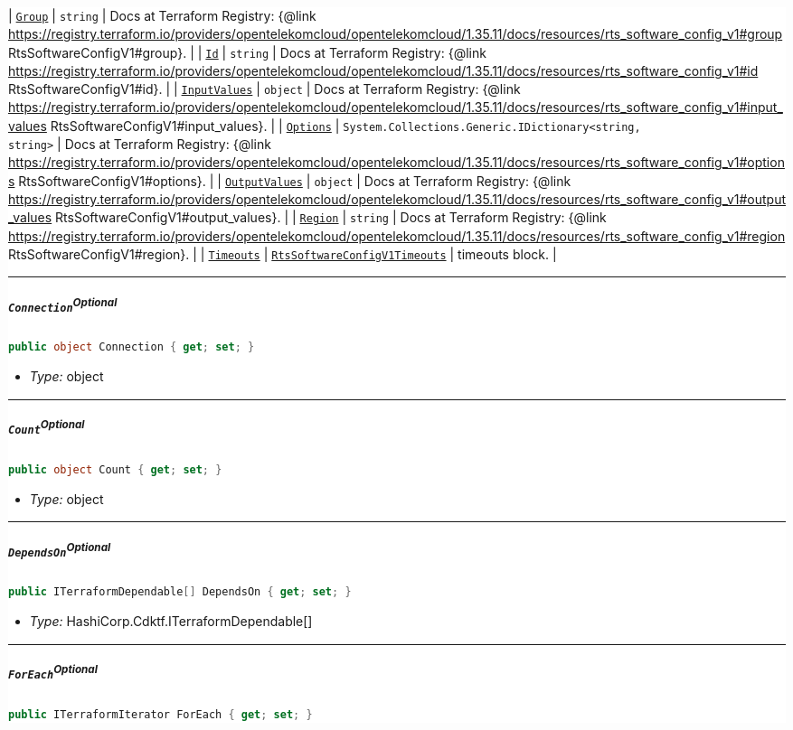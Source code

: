 | <code><a href="#@cdktf/provider-opentelekomcloud.rtsSoftwareConfigV1.RtsSoftwareConfigV1Config.property.group">Group</a></code> | <code>string</code> | Docs at Terraform Registry: {@link https://registry.terraform.io/providers/opentelekomcloud/opentelekomcloud/1.35.11/docs/resources/rts_software_config_v1#group RtsSoftwareConfigV1#group}. |
| <code><a href="#@cdktf/provider-opentelekomcloud.rtsSoftwareConfigV1.RtsSoftwareConfigV1Config.property.id">Id</a></code> | <code>string</code> | Docs at Terraform Registry: {@link https://registry.terraform.io/providers/opentelekomcloud/opentelekomcloud/1.35.11/docs/resources/rts_software_config_v1#id RtsSoftwareConfigV1#id}. |
| <code><a href="#@cdktf/provider-opentelekomcloud.rtsSoftwareConfigV1.RtsSoftwareConfigV1Config.property.inputValues">InputValues</a></code> | <code>object</code> | Docs at Terraform Registry: {@link https://registry.terraform.io/providers/opentelekomcloud/opentelekomcloud/1.35.11/docs/resources/rts_software_config_v1#input_values RtsSoftwareConfigV1#input_values}. |
| <code><a href="#@cdktf/provider-opentelekomcloud.rtsSoftwareConfigV1.RtsSoftwareConfigV1Config.property.options">Options</a></code> | <code>System.Collections.Generic.IDictionary<string, string></code> | Docs at Terraform Registry: {@link https://registry.terraform.io/providers/opentelekomcloud/opentelekomcloud/1.35.11/docs/resources/rts_software_config_v1#options RtsSoftwareConfigV1#options}. |
| <code><a href="#@cdktf/provider-opentelekomcloud.rtsSoftwareConfigV1.RtsSoftwareConfigV1Config.property.outputValues">OutputValues</a></code> | <code>object</code> | Docs at Terraform Registry: {@link https://registry.terraform.io/providers/opentelekomcloud/opentelekomcloud/1.35.11/docs/resources/rts_software_config_v1#output_values RtsSoftwareConfigV1#output_values}. |
| <code><a href="#@cdktf/provider-opentelekomcloud.rtsSoftwareConfigV1.RtsSoftwareConfigV1Config.property.region">Region</a></code> | <code>string</code> | Docs at Terraform Registry: {@link https://registry.terraform.io/providers/opentelekomcloud/opentelekomcloud/1.35.11/docs/resources/rts_software_config_v1#region RtsSoftwareConfigV1#region}. |
| <code><a href="#@cdktf/provider-opentelekomcloud.rtsSoftwareConfigV1.RtsSoftwareConfigV1Config.property.timeouts">Timeouts</a></code> | <code><a href="#@cdktf/provider-opentelekomcloud.rtsSoftwareConfigV1.RtsSoftwareConfigV1Timeouts">RtsSoftwareConfigV1Timeouts</a></code> | timeouts block. |

---

##### `Connection`<sup>Optional</sup> <a name="Connection" id="@cdktf/provider-opentelekomcloud.rtsSoftwareConfigV1.RtsSoftwareConfigV1Config.property.connection"></a>

```csharp
public object Connection { get; set; }
```

- *Type:* object

---

##### `Count`<sup>Optional</sup> <a name="Count" id="@cdktf/provider-opentelekomcloud.rtsSoftwareConfigV1.RtsSoftwareConfigV1Config.property.count"></a>

```csharp
public object Count { get; set; }
```

- *Type:* object

---

##### `DependsOn`<sup>Optional</sup> <a name="DependsOn" id="@cdktf/provider-opentelekomcloud.rtsSoftwareConfigV1.RtsSoftwareConfigV1Config.property.dependsOn"></a>

```csharp
public ITerraformDependable[] DependsOn { get; set; }
```

- *Type:* HashiCorp.Cdktf.ITerraformDependable[]

---

##### `ForEach`<sup>Optional</sup> <a name="ForEach" id="@cdktf/provider-opentelekomcloud.rtsSoftwareConfigV1.RtsSoftwareConfigV1Config.property.forEach"></a>

```csharp
public ITerraformIterator ForEach { get; set; }
```
